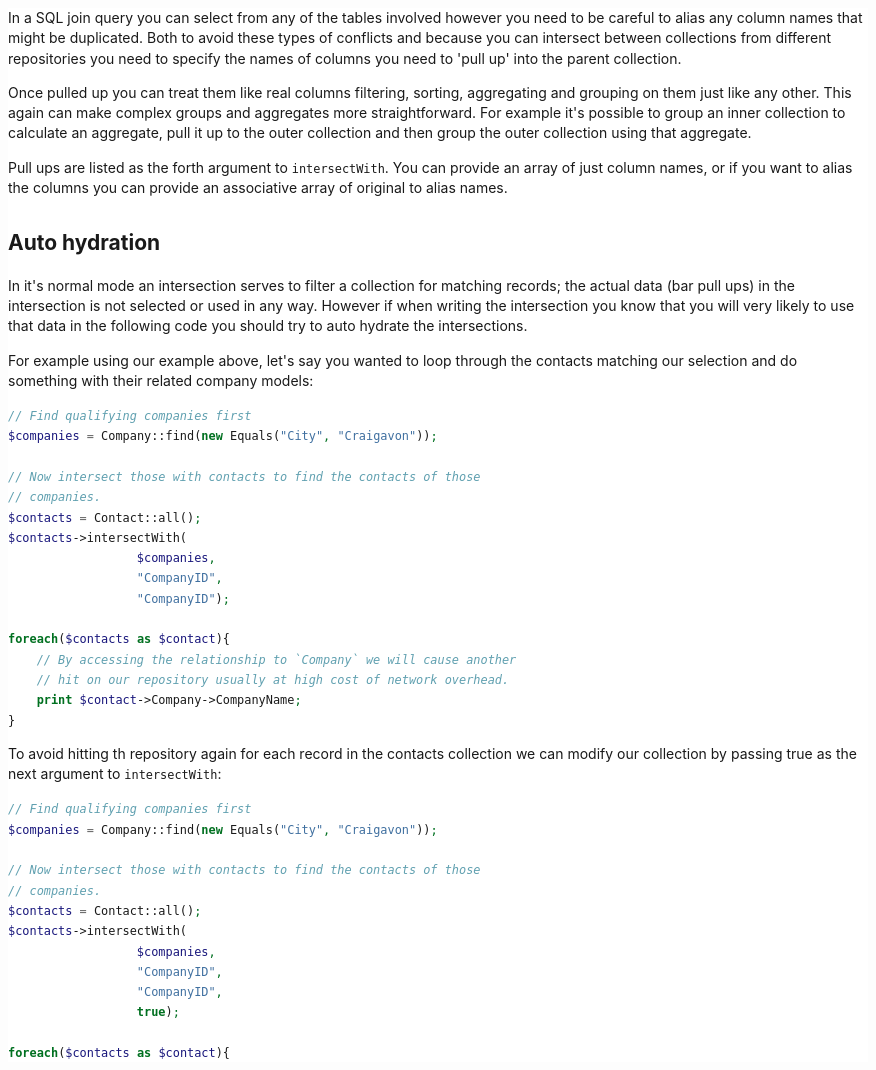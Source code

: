In a SQL join query you can select from any of the tables involved
however you need to be careful to alias any column names that might
be duplicated. Both to avoid these types of conflicts and because
you can intersect between collections from different repositories
you need to specify the names of columns you need to 'pull up' into
the parent collection.

Once pulled up you can treat them like real columns filtering, sorting,
aggregating and grouping on them just like any other. This again can
make complex groups and aggregates more straightforward. For example
it's possible to group an inner collection to calculate an aggregate,
pull it up to the outer collection and then group the outer collection
using that aggregate.

Pull ups are listed as the forth argument to `intersectWith`. You can
provide an array of just column names, or if you want to alias the
columns you can provide an associative array of original to alias names.

## Auto hydration

In it's normal mode an intersection serves to filter a collection for
matching records; the actual data (bar pull ups) in the intersection
is not selected or used in any way. However if when writing the
intersection you know that you will very likely to use that data
in the following code you should try to auto hydrate the intersections.

For example using our example above, let's say you wanted to loop
through the contacts matching our selection and do something with their
related company models:

``` php
// Find qualifying companies first
$companies = Company::find(new Equals("City", "Craigavon"));

// Now intersect those with contacts to find the contacts of those 
// companies.
$contacts = Contact::all();
$contacts->intersectWith(
                  $companies,                  
                  "CompanyID",
                  "CompanyID");

foreach($contacts as $contact){
    // By accessing the relationship to `Company` we will cause another
    // hit on our repository usually at high cost of network overhead.
    print $contact->Company->CompanyName;
}
```

To avoid hitting th repository again for each record in the contacts
collection we can modify our collection by passing true as the next
argument to `intersectWith`:

``` php
// Find qualifying companies first
$companies = Company::find(new Equals("City", "Craigavon"));

// Now intersect those with contacts to find the contacts of those 
// companies.
$contacts = Contact::all();
$contacts->intersectWith(
                  $companies,                  
                  "CompanyID",
                  "CompanyID",
                  true);

foreach($contacts as $contact){
```